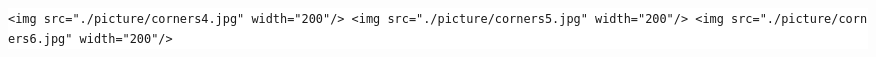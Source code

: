     <img src="./picture/corners4.jpg" width="200"/> <img src="./picture/corners5.jpg" width="200"/> <img src="./picture/corners6.jpg" width="200"/> 